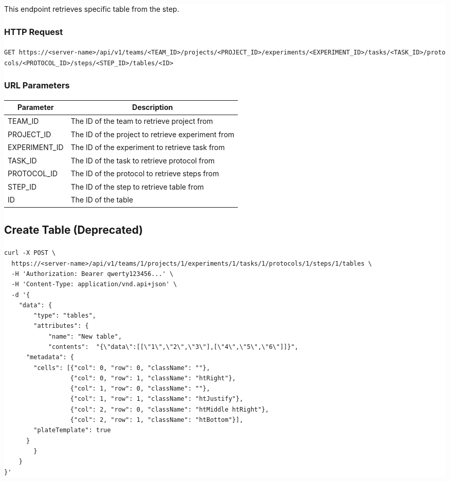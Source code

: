 This endpoint retrieves specific table from the step.

### HTTP Request

`GET https://<server-name>/api/v1/teams/<TEAM_ID>/projects/<PROJECT_ID>/experiments/<EXPERIMENT_ID>/tasks/<TASK_ID>/protocols/<PROTOCOL_ID>/steps/<STEP_ID>/tables/<ID>`

### URL Parameters

| Parameter     | Description                                       |
| ------------- | ------------------------------------------------- |
| TEAM_ID       | The ID of the team to retrieve project from       |
| PROJECT_ID    | The ID of the project to retrieve experiment from |
| EXPERIMENT_ID | The ID of the experiment to retrieve task from    |
| TASK_ID       | The ID of the task to retrieve protocol from      |
| PROTOCOL_ID   | The ID of the protocol to retrieve steps from     |
| STEP_ID       | The ID of the step to retrieve table from         |
| ID            | The ID of the table                               |

## Create Table (Deprecated)

```shell
curl -X POST \
  https://<server-name>/api/v1/teams/1/projects/1/experiments/1/tasks/1/protocols/1/steps/1/tables \
  -H 'Authorization: Bearer qwerty123456...' \
  -H 'Content-Type: application/vnd.api+json' \
  -d '{
	"data": {
		"type": "tables",
		"attributes": {
			"name": "New table",
			"contents":  "{\"data\":[[\"1\",\"2\",\"3\"],[\"4\",\"5\",\"6\"]]}",
      "metadata": {
        "cells": [{"col": 0, "row": 0, "className": ""},
                  {"col": 0, "row": 1, "className": "htRight"},
                  {"col": 1, "row": 0, "className": ""},
                  {"col": 1, "row": 1, "className": "htJustify"},
                  {"col": 2, "row": 0, "className": "htMiddle htRight"},
                  {"col": 2, "row": 1, "className": "htBottom"}],
        "plateTemplate": true
      }
		}
	}
}'
```
